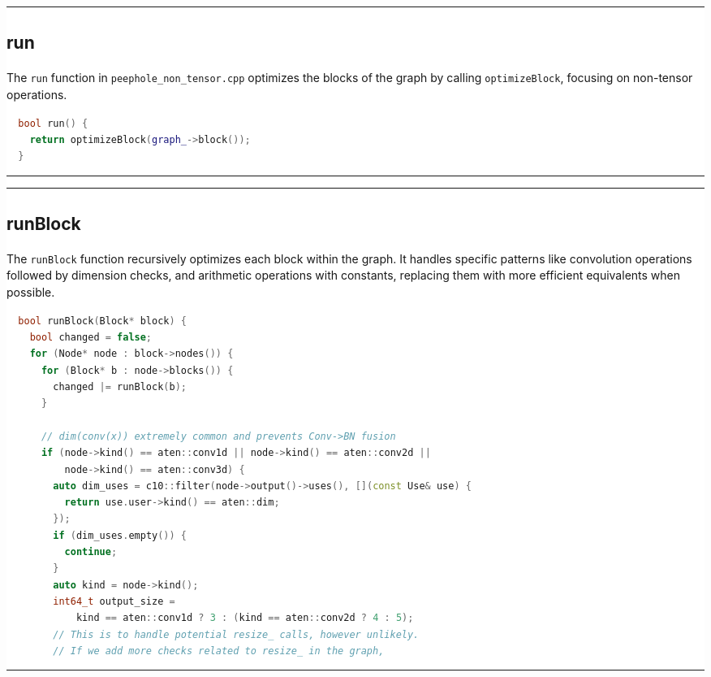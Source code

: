 
</SwmSnippet>

<SwmSnippet path="/torch/csrc/jit/passes/peephole_non_tensor.cpp" line="97">

---

## run

The `run` function in `peephole_non_tensor.cpp` optimizes the blocks of the graph by calling `optimizeBlock`, focusing on non-tensor operations.

```c++
  bool run() {
    return optimizeBlock(graph_->block());
  }
```

---

</SwmSnippet>

<SwmSnippet path="/torch/csrc/jit/passes/peephole_alias_sensitive.cpp" line="40">

---

## runBlock

The `runBlock` function recursively optimizes each block within the graph. It handles specific patterns like convolution operations followed by dimension checks, and arithmetic operations with constants, replacing them with more efficient equivalents when possible.

```c++
  bool runBlock(Block* block) {
    bool changed = false;
    for (Node* node : block->nodes()) {
      for (Block* b : node->blocks()) {
        changed |= runBlock(b);
      }

      // dim(conv(x)) extremely common and prevents Conv->BN fusion
      if (node->kind() == aten::conv1d || node->kind() == aten::conv2d ||
          node->kind() == aten::conv3d) {
        auto dim_uses = c10::filter(node->output()->uses(), [](const Use& use) {
          return use.user->kind() == aten::dim;
        });
        if (dim_uses.empty()) {
          continue;
        }
        auto kind = node->kind();
        int64_t output_size =
            kind == aten::conv1d ? 3 : (kind == aten::conv2d ? 4 : 5);
        // This is to handle potential resize_ calls, however unlikely.
        // If we add more checks related to resize_ in the graph,
```

---